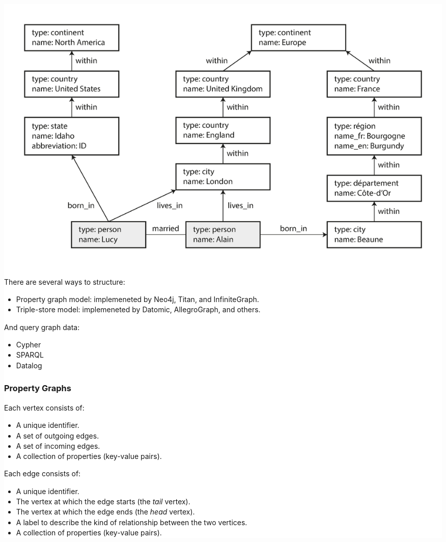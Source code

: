 ![Example of graph-structured data (boxes represent vertices, arrows represent edges).](./chapter2-figure2-5.png)

There are several ways to structure:

- Property graph model: implemeneted by Neo4j, Titan, and InfiniteGraph.
- Triple-store model: implemeneted by Datomic, AllegroGraph, and others.

And query graph data:

- Cypher
- SPARQL
- Datalog

### Property Graphs

Each vertex consists of:

- A unique identifier.
- A set of outgoing edges.
- A set of incoming edges.
- A collection of properties (key-value pairs).

Each edge consists of:

- A unique identifier.
- The vertex at which the edge starts (the _tail_ vertex).
- The vertex at which the edge ends (the _head_ vertex).
- A label to describe the kind of relationship between the two vertices.
- A collection of properties (key-value pairs).
